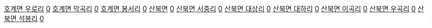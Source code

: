 
  <tr class="item">
    <td><a href="경상북도 문경시 호계면 우로리">호계면 우로리</a></td>
    <td><a href="경상북도 문경시 호계면 우로리">0</a></td>
  </tr>
    

  <tr class="item">
    <td><a href="경상북도 문경시 호계면 막곡리">호계면 막곡리</a></td>
    <td><a href="경상북도 문경시 호계면 막곡리">0</a></td>
  </tr>
    

  <tr class="item">
    <td><a href="경상북도 문경시 호계면 봉서리">호계면 봉서리</a></td>
    <td><a href="경상북도 문경시 호계면 봉서리">0</a></td>
  </tr>
    

  <tr class="item">
    <td><a href="경상북도 문경시 산북면">산북면</a></td>
    <td><a href="경상북도 문경시 산북면">0</a></td>
  </tr>
    

  <tr class="item">
    <td><a href="경상북도 문경시 산북면 서중리">산북면 서중리</a></td>
    <td><a href="경상북도 문경시 산북면 서중리">0</a></td>
  </tr>
    

  <tr class="item">
    <td><a href="경상북도 문경시 산북면 대상리">산북면 대상리</a></td>
    <td><a href="경상북도 문경시 산북면 대상리">0</a></td>
  </tr>
    

  <tr class="item">
    <td><a href="경상북도 문경시 산북면 대하리">산북면 대하리</a></td>
    <td><a href="경상북도 문경시 산북면 대하리">0</a></td>
  </tr>
    

  <tr class="item">
    <td><a href="경상북도 문경시 산북면 이곡리">산북면 이곡리</a></td>
    <td><a href="경상북도 문경시 산북면 이곡리">0</a></td>
  </tr>
    

  <tr class="item">
    <td><a href="경상북도 문경시 산북면 우곡리">산북면 우곡리</a></td>
    <td><a href="경상북도 문경시 산북면 우곡리">0</a></td>
  </tr>
    

  <tr class="item">
    <td><a href="경상북도 문경시 산북면 석봉리">산북면 석봉리</a></td>
    <td><a href="경상북도 문경시 산북면 석봉리">0</a></td>
  </tr>
    